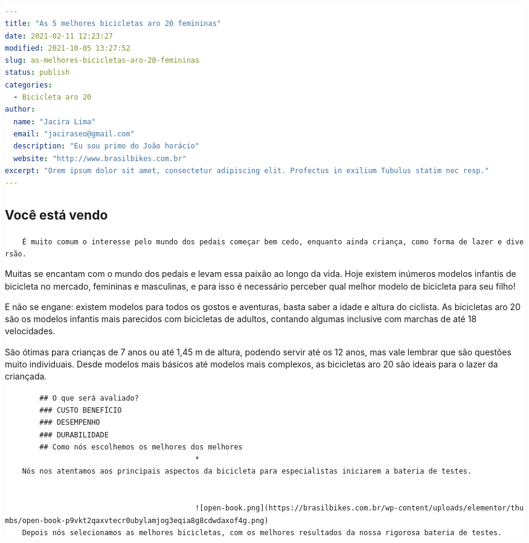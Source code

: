 ```yaml
---
title: "As 5 melhores bicicletas aro 20 femininas"
date: 2021-02-11 12:23:27
modified: 2021-10-05 13:27:52
slug: as-melhores-bicicletas-aro-20-femininas
status: publish
categories:
  - Bicicleta aro 20
author:
  name: "Jacira Lima"
  email: "jaciraseo@gmail.com"
  description: "Eu sou primo do João horácio"
  website: "http://www.brasilbikes.com.br"
excerpt: "Orem ipsum dolor sit amet, consectetur adipiscing elit. Profectus in exilium Tubulus statim nec resp."
---
```


## Você está vendo		
		É muito comum o interesse pelo mundo dos pedais começar bem cedo, enquanto ainda criança, como forma de lazer e diversão. 

Muitas se encantam com o mundo dos pedais e levam essa paixão ao longo da vida. Hoje existem inúmeros modelos infantis de bicicleta no mercado, femininas e masculinas, e para isso é necessário perceber qual melhor modelo de bicicleta para seu filho! 

E não se engane: existem modelos para todos os gostos e aventuras, basta saber a idade e altura do ciclista. As bicicletas aro 20 são os modelos infantis mais parecidos com bicicletas de adultos, contando algumas inclusive com marchas de até 18 velocidades. 

São ótimas para crianças de 7 anos ou até 1,45 m de altura, podendo servir até os 12 anos, mas vale lembrar que são questões muito individuais. Desde modelos mais básicos até modelos mais complexos, as bicicletas aro 20 são ideais para o lazer da criançada.

		
			## O que será avaliado?		
			### CUSTO BENEFÍCIO		
			### DESEMPENHO		
			### DURABILIDADE		
			## Como nós escolhemos os melhores dos melhores		
												*														
		Nós nos atentamos aos principais aspectos da bicicleta para especialistas iniciarem a bateria de testes.

		
												![open-book.png](https://brasilbikes.com.br/wp-content/uploads/elementor/thumbs/open-book-p9vkt2qaxvtecr0ubylamjog3eqia8g8cdwdaxof4g.png)														
		Depois nós selecionamos as melhores bicicletas, com os melhores resultados da nossa rigorosa bateria de testes.

